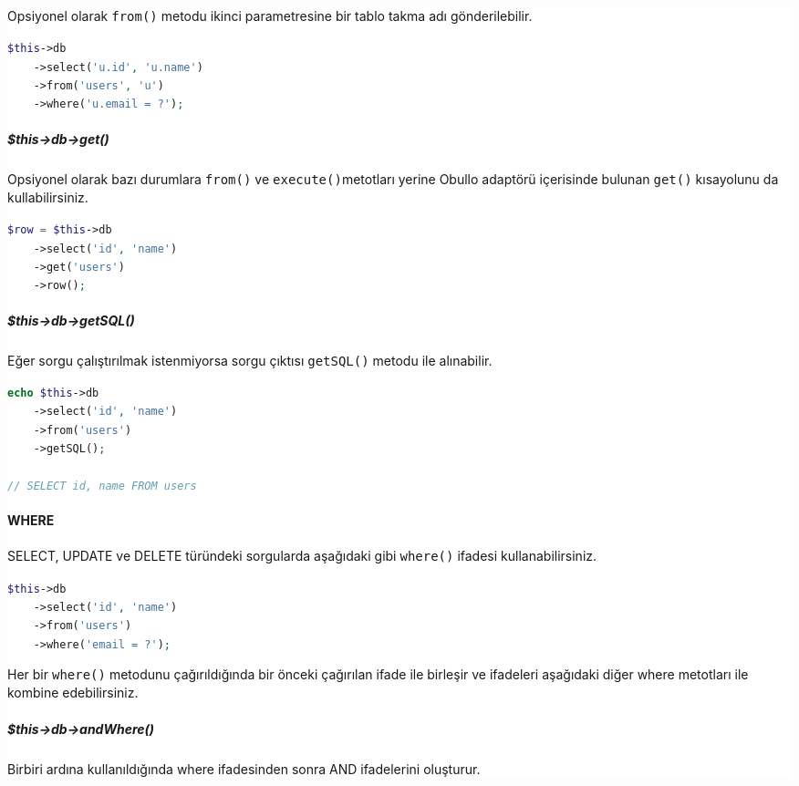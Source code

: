 Opsiyonel olarak <kbd>from()</kbd> metodu ikinci parametresine bir tablo takma adı gönderilebilir.

```php
$this->db
    ->select('u.id', 'u.name')
    ->from('users', 'u')
    ->where('u.email = ?');
```

<a name="get"></a>

##### $this->db->get()

Opsiyonel olarak bazı durumlara <kbd>from()</kbd> ve <kbd>execute()</kbd>metotları yerine Obullo adaptörü içerisinde bulunan <kbd>get()</kbd> kısayolunu da kullabilirsiniz.

```php
$row = $this->db
    ->select('id', 'name')
    ->get('users')
    ->row();
```
<a name="getSQL"></a>

##### $this->db->getSQL()

Eğer sorgu çalıştırılmak istenmiyorsa sorgu çıktısı <kbd>getSQL()</kbd> metodu ile alınabilir.

```php
echo $this->db
    ->select('id', 'name')
    ->from('users')
    ->getSQL();

// SELECT id, name FROM users
```

<a name="where"></a>

#### WHERE

SELECT, UPDATE ve DELETE türündeki sorgularda aşağıdaki gibi <kbd>where()</kbd> ifadesi kullanabilirsiniz.

```php
$this->db
    ->select('id', 'name')
    ->from('users')
    ->where('email = ?');
```

Her bir <kbd>where()</kbd> metodunu çağırıldığında bir önceki çağırılan ifade ile birleşir ve ifadeleri aşağıdaki diğer where metotları ile kombine edebilirsiniz.

<a name="andWhere"></a>

##### $this->db->andWhere()

Birbiri ardına kullanıldığında where ifadesinden sonra AND ifadelerini oluşturur.
